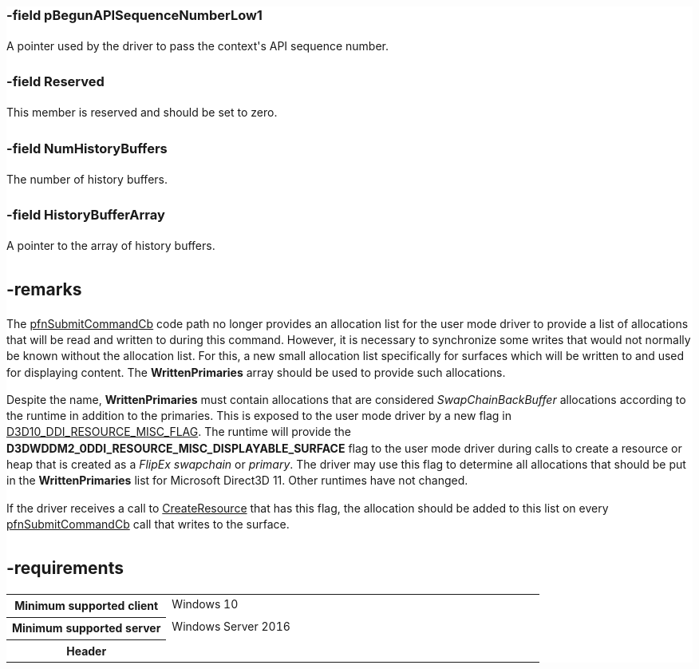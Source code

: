 ### -field pBegunAPISequenceNumberLow1

A pointer used by the driver to pass the context's API sequence number.

### -field Reserved

This member is reserved and should be set to zero.

### -field NumHistoryBuffers

The number of history buffers.

### -field HistoryBufferArray

A pointer to the array of history buffers.

## -remarks
The <a href="..\d3dumddi\nc-d3dumddi-pfnd3dddi_submitcommandcb.md">pfnSubmitCommandCb</a> code path no longer provides an allocation list for the user mode driver to provide a list of allocations that will be read and written to during this command. However, it is necessary to synchronize some writes that would not normally be known without the allocation list. For this, a new small allocation list specifically for surfaces which will be written to and used for displaying content. The <b>WrittenPrimaries</b> array should be used to provide such allocations.


Despite the name, <b>WrittenPrimaries</b> must contain allocations that are considered <i>SwapChainBackBuffer</i> allocations according to the runtime in addition to the primaries. This is exposed to the user mode driver by a new flag in <a href="..\d3d10umddi\ne-d3d10umddi-d3d10_ddi_resource_misc_flag.md">D3D10_DDI_RESOURCE_MISC_FLAG</a>. The runtime will provide the <b>D3DWDDM2_0DDI_RESOURCE_MISC_DISPLAYABLE_SURFACE</b> flag to the user mode driver during calls to create a resource or heap that is created as a <i>FlipEx swapchain</i> or <i>primary</i>. The driver may use this flag to determine all allocations that should be put in the <b>WrittenPrimaries</b> list for Microsoft Direct3D 11. Other runtimes have not changed.


If the driver receives a call to <a href="..\d3dumddi\nc-d3dumddi-pfnd3dddi_createresource.md">CreateResource</a> that has this flag, the allocation should be added to this list on every <a href="..\d3dumddi\nc-d3dumddi-pfnd3dddi_submitcommandcb.md">pfnSubmitCommandCb</a> call that writes to the surface.

## -requirements
<table>
<tr>
<th width="30%">
Minimum supported client
</th>
<td width="70%">
Windows 10
</td>
</tr>
<tr>
<th width="30%">
Minimum supported server
</th>
<td width="70%">
Windows Server 2016
</td>
</tr>
<tr>
<th width="30%">
Header
</th>
<td width="70%">
<dl>